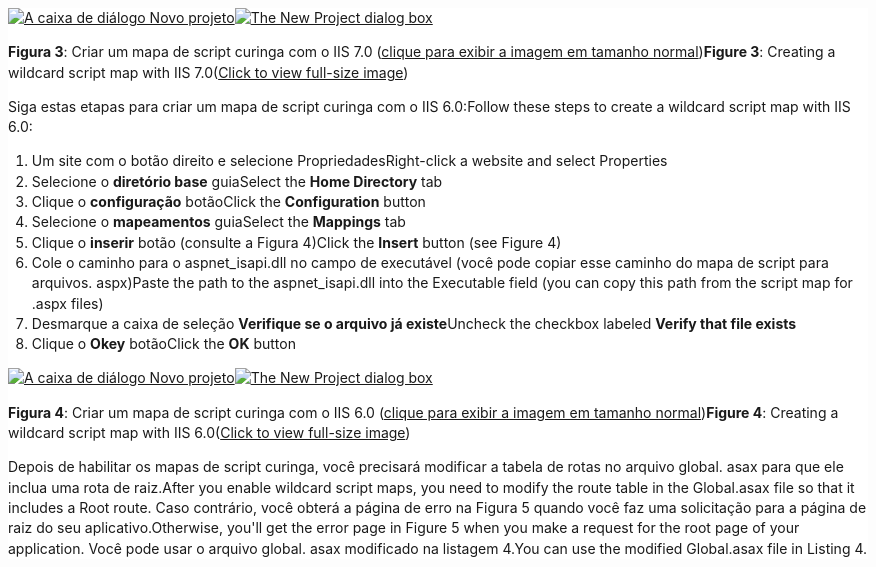 
<span data-ttu-id="ff3fc-229">[![A caixa de diálogo Novo projeto](using-asp-net-mvc-with-different-versions-of-iis-vb/_static/image3.jpg)](using-asp-net-mvc-with-different-versions-of-iis-vb/_static/image5.png)</span><span class="sxs-lookup"><span data-stu-id="ff3fc-229">[![The New Project dialog box](using-asp-net-mvc-with-different-versions-of-iis-vb/_static/image3.jpg)](using-asp-net-mvc-with-different-versions-of-iis-vb/_static/image5.png)</span></span>

<span data-ttu-id="ff3fc-230">**Figura 3**: Criar um mapa de script curinga com o IIS 7.0 ([clique para exibir a imagem em tamanho normal](using-asp-net-mvc-with-different-versions-of-iis-vb/_static/image6.png))</span><span class="sxs-lookup"><span data-stu-id="ff3fc-230">**Figure 3**: Creating a wildcard script map with IIS 7.0([Click to view full-size image](using-asp-net-mvc-with-different-versions-of-iis-vb/_static/image6.png))</span></span>


<span data-ttu-id="ff3fc-231">Siga estas etapas para criar um mapa de script curinga com o IIS 6.0:</span><span class="sxs-lookup"><span data-stu-id="ff3fc-231">Follow these steps to create a wildcard script map with IIS 6.0:</span></span>

1. <span data-ttu-id="ff3fc-232">Um site com o botão direito e selecione Propriedades</span><span class="sxs-lookup"><span data-stu-id="ff3fc-232">Right-click a website and select Properties</span></span>
2. <span data-ttu-id="ff3fc-233">Selecione o **diretório base** guia</span><span class="sxs-lookup"><span data-stu-id="ff3fc-233">Select the **Home Directory** tab</span></span>
3. <span data-ttu-id="ff3fc-234">Clique o **configuração** botão</span><span class="sxs-lookup"><span data-stu-id="ff3fc-234">Click the **Configuration** button</span></span>
4. <span data-ttu-id="ff3fc-235">Selecione o **mapeamentos** guia</span><span class="sxs-lookup"><span data-stu-id="ff3fc-235">Select the **Mappings** tab</span></span>
5. <span data-ttu-id="ff3fc-236">Clique o **inserir** botão (consulte a Figura 4)</span><span class="sxs-lookup"><span data-stu-id="ff3fc-236">Click the **Insert** button (see Figure 4)</span></span>
6. <span data-ttu-id="ff3fc-237">Cole o caminho para o aspnet\_isapi.dll no campo de executável (você pode copiar esse caminho do mapa de script para arquivos. aspx)</span><span class="sxs-lookup"><span data-stu-id="ff3fc-237">Paste the path to the aspnet\_isapi.dll into the Executable field (you can copy this path from the script map for .aspx files)</span></span>
7. <span data-ttu-id="ff3fc-238">Desmarque a caixa de seleção **Verifique se o arquivo já existe**</span><span class="sxs-lookup"><span data-stu-id="ff3fc-238">Uncheck the checkbox labeled **Verify that file exists**</span></span>
8. <span data-ttu-id="ff3fc-239">Clique o **Okey** botão</span><span class="sxs-lookup"><span data-stu-id="ff3fc-239">Click the **OK** button</span></span>


<span data-ttu-id="ff3fc-240">[![A caixa de diálogo Novo projeto](using-asp-net-mvc-with-different-versions-of-iis-vb/_static/image4.jpg)](using-asp-net-mvc-with-different-versions-of-iis-vb/_static/image7.png)</span><span class="sxs-lookup"><span data-stu-id="ff3fc-240">[![The New Project dialog box](using-asp-net-mvc-with-different-versions-of-iis-vb/_static/image4.jpg)](using-asp-net-mvc-with-different-versions-of-iis-vb/_static/image7.png)</span></span>

<span data-ttu-id="ff3fc-241">**Figura 4**: Criar um mapa de script curinga com o IIS 6.0 ([clique para exibir a imagem em tamanho normal](using-asp-net-mvc-with-different-versions-of-iis-vb/_static/image8.png))</span><span class="sxs-lookup"><span data-stu-id="ff3fc-241">**Figure 4**: Creating a wildcard script map with IIS 6.0([Click to view full-size image](using-asp-net-mvc-with-different-versions-of-iis-vb/_static/image8.png))</span></span>


<span data-ttu-id="ff3fc-242">Depois de habilitar os mapas de script curinga, você precisará modificar a tabela de rotas no arquivo global. asax para que ele inclua uma rota de raiz.</span><span class="sxs-lookup"><span data-stu-id="ff3fc-242">After you enable wildcard script maps, you need to modify the route table in the Global.asax file so that it includes a Root route.</span></span> <span data-ttu-id="ff3fc-243">Caso contrário, você obterá a página de erro na Figura 5 quando você faz uma solicitação para a página de raiz do seu aplicativo.</span><span class="sxs-lookup"><span data-stu-id="ff3fc-243">Otherwise, you'll get the error page in Figure 5 when you make a request for the root page of your application.</span></span> <span data-ttu-id="ff3fc-244">Você pode usar o arquivo global. asax modificado na listagem 4.</span><span class="sxs-lookup"><span data-stu-id="ff3fc-244">You can use the modified Global.asax file in Listing 4.</span></span>
